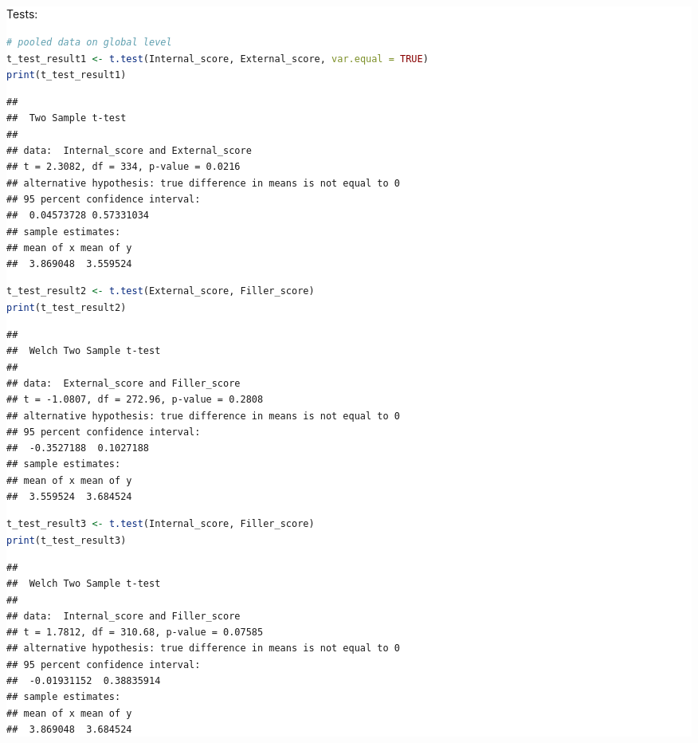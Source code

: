 Tests:

```r
# pooled data on global level
t_test_result1 <- t.test(Internal_score, External_score, var.equal = TRUE)
print(t_test_result1)
```

```
## 
## 	Two Sample t-test
## 
## data:  Internal_score and External_score
## t = 2.3082, df = 334, p-value = 0.0216
## alternative hypothesis: true difference in means is not equal to 0
## 95 percent confidence interval:
##  0.04573728 0.57331034
## sample estimates:
## mean of x mean of y 
##  3.869048  3.559524
```

```r
t_test_result2 <- t.test(External_score, Filler_score)
print(t_test_result2)
```

```
## 
## 	Welch Two Sample t-test
## 
## data:  External_score and Filler_score
## t = -1.0807, df = 272.96, p-value = 0.2808
## alternative hypothesis: true difference in means is not equal to 0
## 95 percent confidence interval:
##  -0.3527188  0.1027188
## sample estimates:
## mean of x mean of y 
##  3.559524  3.684524
```

```r
t_test_result3 <- t.test(Internal_score, Filler_score)
print(t_test_result3)
```

```
## 
## 	Welch Two Sample t-test
## 
## data:  Internal_score and Filler_score
## t = 1.7812, df = 310.68, p-value = 0.07585
## alternative hypothesis: true difference in means is not equal to 0
## 95 percent confidence interval:
##  -0.01931152  0.38835914
## sample estimates:
## mean of x mean of y 
##  3.869048  3.684524
```
